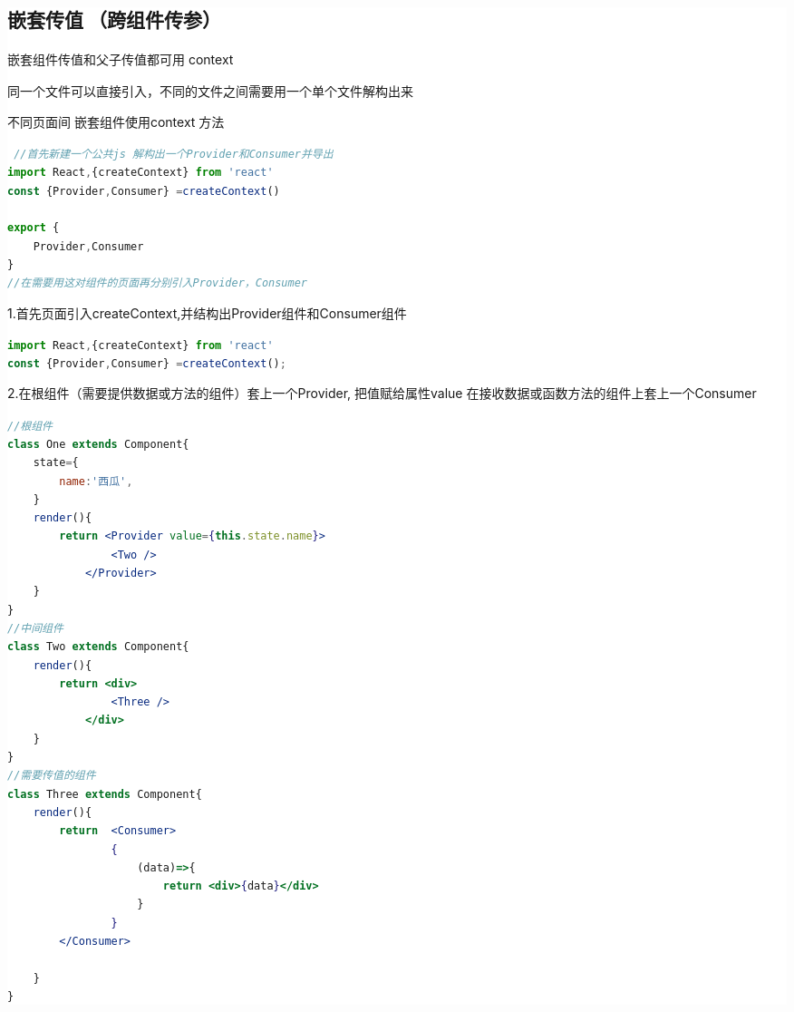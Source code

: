 ## 嵌套传值 （跨组件传参）

嵌套组件传值和父子传值都可用 context

同一个文件可以直接引入，不同的文件之间需要用一个单个文件解构出来

不同页面间 嵌套组件使用context 方法

```js
 //首先新建一个公共js 解构出一个Provider和Consumer并导出
import React,{createContext} from 'react'
const {Provider,Consumer} =createContext()

export {
    Provider,Consumer
}
//在需要用这对组件的页面再分别引入Provider，Consumer

```



1.首先页面引入createContext,并结构出Provider组件和Consumer组件

```js
import React,{createContext} from 'react'
const {Provider,Consumer} =createContext();
```

2.在根组件（需要提供数据或方法的组件）套上一个Provider, 把值赋给属性value
  在接收数据或函数方法的组件上套上一个Consumer

```jsx
//根组件
class One extends Component{
    state={
        name:'西瓜',
    }
    render(){
        return <Provider value={this.state.name}>   
                <Two />    
            </Provider>       
    }
}
//中间组件
class Two extends Component{
    render(){
        return <div>
                <Three />
            </div>
    }
}
//需要传值的组件
class Three extends Component{
    render(){
        return  <Consumer>
                {
                    (data)=>{
                        return <div>{data}</div>        
                    }
                }
        </Consumer>
         
    }
}

```
